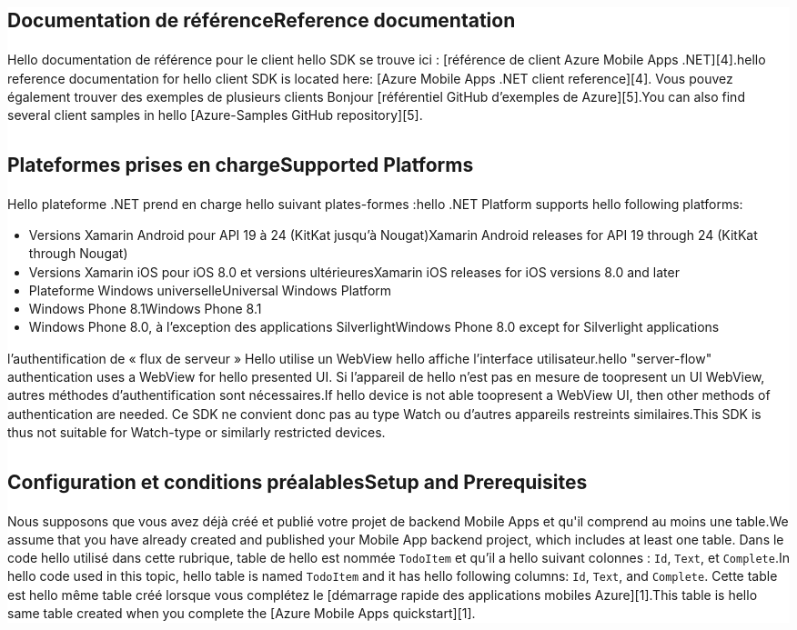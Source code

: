 ## <a name="reference-documentation"></a><span data-ttu-id="0f9da-109">Documentation de référence</span><span class="sxs-lookup"><span data-stu-id="0f9da-109">Reference documentation</span></span>
<span data-ttu-id="0f9da-110">Hello documentation de référence pour le client hello SDK se trouve ici : [référence de client Azure Mobile Apps .NET][4].</span><span class="sxs-lookup"><span data-stu-id="0f9da-110">hello reference documentation for hello client SDK is located here: [Azure Mobile Apps .NET client reference][4].</span></span>
<span data-ttu-id="0f9da-111">Vous pouvez également trouver des exemples de plusieurs clients Bonjour [référentiel GitHub d’exemples de Azure][5].</span><span class="sxs-lookup"><span data-stu-id="0f9da-111">You can also find several client samples in hello [Azure-Samples GitHub repository][5].</span></span>

## <a name="supported-platforms"></a><span data-ttu-id="0f9da-112">Plateformes prises en charge</span><span class="sxs-lookup"><span data-stu-id="0f9da-112">Supported Platforms</span></span>
<span data-ttu-id="0f9da-113">Hello plateforme .NET prend en charge hello suivant plates-formes :</span><span class="sxs-lookup"><span data-stu-id="0f9da-113">hello .NET Platform supports hello following platforms:</span></span>

* <span data-ttu-id="0f9da-114">Versions Xamarin Android pour API 19 à 24 (KitKat jusqu’à Nougat)</span><span class="sxs-lookup"><span data-stu-id="0f9da-114">Xamarin Android releases for API 19 through 24 (KitKat through Nougat)</span></span>
* <span data-ttu-id="0f9da-115">Versions Xamarin iOS pour iOS 8.0 et versions ultérieures</span><span class="sxs-lookup"><span data-stu-id="0f9da-115">Xamarin iOS releases for iOS versions 8.0 and later</span></span>
* <span data-ttu-id="0f9da-116">Plateforme Windows universelle</span><span class="sxs-lookup"><span data-stu-id="0f9da-116">Universal Windows Platform</span></span>
* <span data-ttu-id="0f9da-117">Windows Phone 8.1</span><span class="sxs-lookup"><span data-stu-id="0f9da-117">Windows Phone 8.1</span></span>
* <span data-ttu-id="0f9da-118">Windows Phone 8.0, à l’exception des applications Silverlight</span><span class="sxs-lookup"><span data-stu-id="0f9da-118">Windows Phone 8.0 except for Silverlight applications</span></span>

<span data-ttu-id="0f9da-119">l’authentification de « flux de serveur » Hello utilise un WebView hello affiche l’interface utilisateur.</span><span class="sxs-lookup"><span data-stu-id="0f9da-119">hello "server-flow" authentication uses a WebView for hello presented UI.</span></span>  <span data-ttu-id="0f9da-120">Si l’appareil de hello n’est pas en mesure de toopresent un UI WebView, autres méthodes d’authentification sont nécessaires.</span><span class="sxs-lookup"><span data-stu-id="0f9da-120">If hello device is not able toopresent a WebView UI, then other methods of authentication are needed.</span></span>  <span data-ttu-id="0f9da-121">Ce SDK ne convient donc pas au type Watch ou d’autres appareils restreints similaires.</span><span class="sxs-lookup"><span data-stu-id="0f9da-121">This SDK is thus not suitable for Watch-type or similarly restricted devices.</span></span>

## <span data-ttu-id="0f9da-122"><a name="setup"></a>Configuration et conditions préalables</span><span class="sxs-lookup"><span data-stu-id="0f9da-122"><a name="setup"></a>Setup and Prerequisites</span></span>
<span data-ttu-id="0f9da-123">Nous supposons que vous avez déjà créé et publié votre projet de backend Mobile Apps et qu'il comprend au moins une table.</span><span class="sxs-lookup"><span data-stu-id="0f9da-123">We assume that you have already created and published your Mobile App backend project, which includes at least one table.</span></span>  <span data-ttu-id="0f9da-124">Dans le code hello utilisé dans cette rubrique, table de hello est nommée `TodoItem` et qu’il a hello suivant colonnes : `Id`, `Text`, et `Complete`.</span><span class="sxs-lookup"><span data-stu-id="0f9da-124">In hello code used in this topic, hello table is named `TodoItem` and it has hello following columns: `Id`, `Text`, and `Complete`.</span></span> <span data-ttu-id="0f9da-125">Cette table est hello même table créé lorsque vous complétez le [démarrage rapide des applications mobiles Azure][1].</span><span class="sxs-lookup"><span data-stu-id="0f9da-125">This table is hello same table created when you complete the [Azure Mobile Apps quickstart][1].</span></span>
